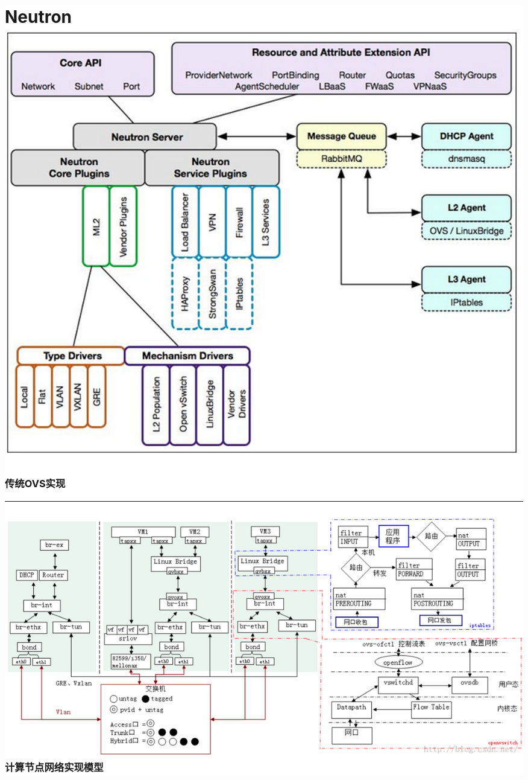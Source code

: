 # Neutron![](/assets/network-vnetwork-netron-codearch.png)

### 传统OVS实现

---

### ![](/assets/network-neutron-ovs-overview.png) 计算节点网络实现模型
